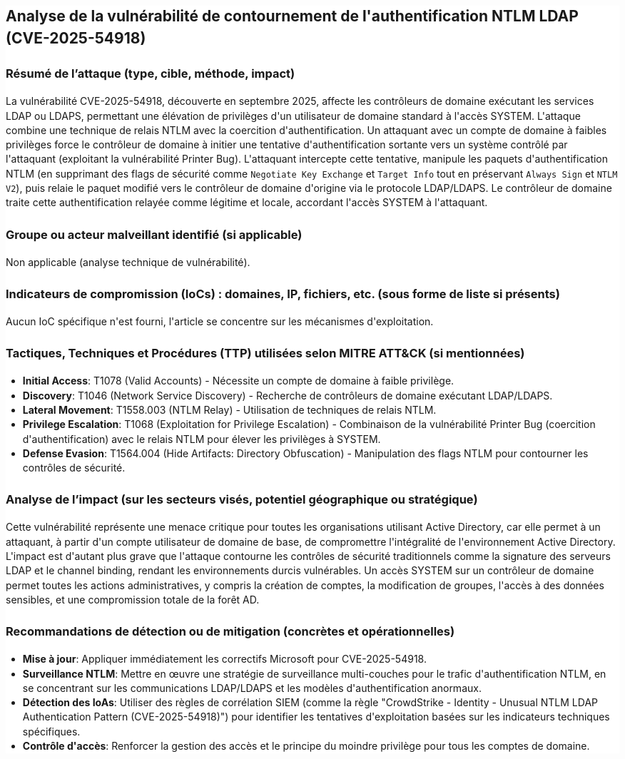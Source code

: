 <div id="analyse-de-la-vulnerabilite-de-contournement-de-lauthentification-ntlm-ldap-cve-2025-54918"></div>

## Analyse de la vulnérabilité de contournement de l'authentification NTLM LDAP (CVE-2025-54918)

### Résumé de l’attaque (type, cible, méthode, impact)
La vulnérabilité CVE-2025-54918, découverte en septembre 2025, affecte les contrôleurs de domaine exécutant les services LDAP ou LDAPS, permettant une élévation de privilèges d'un utilisateur de domaine standard à l'accès SYSTEM. L'attaque combine une technique de relais NTLM avec la coercition d'authentification. Un attaquant avec un compte de domaine à faibles privilèges force le contrôleur de domaine à initier une tentative d'authentification sortante vers un système contrôlé par l'attaquant (exploitant la vulnérabilité Printer Bug). L'attaquant intercepte cette tentative, manipule les paquets d'authentification NTLM (en supprimant des flags de sécurité comme `Negotiate Key Exchange` et `Target Info` tout en préservant `Always Sign` et `NTLMV2`), puis relaie le paquet modifié vers le contrôleur de domaine d'origine via le protocole LDAP/LDAPS. Le contrôleur de domaine traite cette authentification relayée comme légitime et locale, accordant l'accès SYSTEM à l'attaquant.

### Groupe ou acteur malveillant identifié (si applicable)
Non applicable (analyse technique de vulnérabilité).

### Indicateurs de compromission (IoCs) : domaines, IP, fichiers, etc. (sous forme de liste si présents)
Aucun IoC spécifique n'est fourni, l'article se concentre sur les mécanismes d'exploitation.

### Tactiques, Techniques et Procédures (TTP) utilisées selon MITRE ATT&CK (si mentionnées)
*   **Initial Access**: T1078 (Valid Accounts) - Nécessite un compte de domaine à faible privilège.
*   **Discovery**: T1046 (Network Service Discovery) - Recherche de contrôleurs de domaine exécutant LDAP/LDAPS.
*   **Lateral Movement**: T1558.003 (NTLM Relay) - Utilisation de techniques de relais NTLM.
*   **Privilege Escalation**: T1068 (Exploitation for Privilege Escalation) - Combinaison de la vulnérabilité Printer Bug (coercition d'authentification) avec le relais NTLM pour élever les privilèges à SYSTEM.
*   **Defense Evasion**: T1564.004 (Hide Artifacts: Directory Obfuscation) - Manipulation des flags NTLM pour contourner les contrôles de sécurité.

### Analyse de l’impact (sur les secteurs visés, potentiel géographique ou stratégique)
Cette vulnérabilité représente une menace critique pour toutes les organisations utilisant Active Directory, car elle permet à un attaquant, à partir d'un compte utilisateur de domaine de base, de compromettre l'intégralité de l'environnement Active Directory. L'impact est d'autant plus grave que l'attaque contourne les contrôles de sécurité traditionnels comme la signature des serveurs LDAP et le channel binding, rendant les environnements durcis vulnérables. Un accès SYSTEM sur un contrôleur de domaine permet toutes les actions administratives, y compris la création de comptes, la modification de groupes, l'accès à des données sensibles, et une compromission totale de la forêt AD.

### Recommandations de détection ou de mitigation (concrètes et opérationnelles)
*   **Mise à jour**: Appliquer immédiatement les correctifs Microsoft pour CVE-2025-54918.
*   **Surveillance NTLM**: Mettre en œuvre une stratégie de surveillance multi-couches pour le trafic d'authentification NTLM, en se concentrant sur les communications LDAP/LDAPS et les modèles d'authentification anormaux.
*   **Détection des IoAs**: Utiliser des règles de corrélation SIEM (comme la règle "CrowdStrike - Identity - Unusual NTLM LDAP Authentication Pattern (CVE-2025-54918)") pour identifier les tentatives d'exploitation basées sur les indicateurs techniques spécifiques.
*   **Contrôle d'accès**: Renforcer la gestion des accès et le principe du moindre privilège pour tous les comptes de domaine.